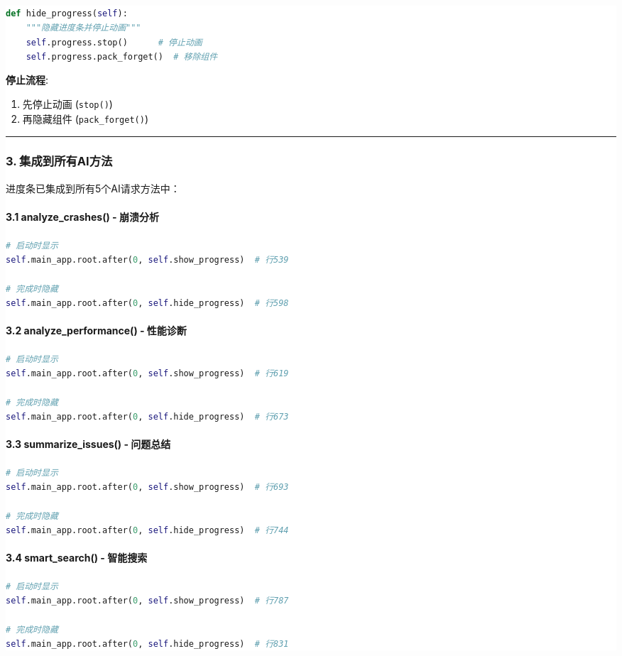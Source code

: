```python
def hide_progress(self):
    """隐藏进度条并停止动画"""
    self.progress.stop()      # 停止动画
    self.progress.pack_forget()  # 移除组件
```

**停止流程**:
1. 先停止动画 (`stop()`)
2. 再隐藏组件 (`pack_forget()`)

---

### 3. 集成到所有AI方法

进度条已集成到所有5个AI请求方法中：

#### 3.1 analyze_crashes() - 崩溃分析

```python
# 启动时显示
self.main_app.root.after(0, self.show_progress)  # 行539

# 完成时隐藏
self.main_app.root.after(0, self.hide_progress)  # 行598
```

#### 3.2 analyze_performance() - 性能诊断

```python
# 启动时显示
self.main_app.root.after(0, self.show_progress)  # 行619

# 完成时隐藏
self.main_app.root.after(0, self.hide_progress)  # 行673
```

#### 3.3 summarize_issues() - 问题总结

```python
# 启动时显示
self.main_app.root.after(0, self.show_progress)  # 行693

# 完成时隐藏
self.main_app.root.after(0, self.hide_progress)  # 行744
```

#### 3.4 smart_search() - 智能搜索

```python
# 启动时显示
self.main_app.root.after(0, self.show_progress)  # 行787

# 完成时隐藏
self.main_app.root.after(0, self.hide_progress)  # 行831
```
